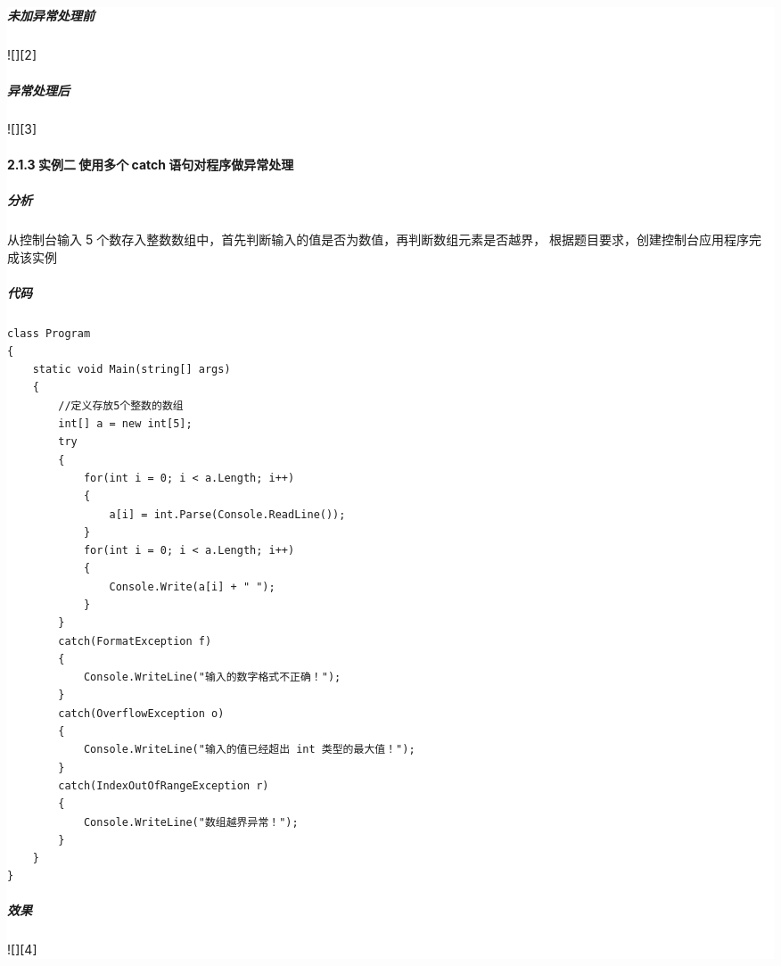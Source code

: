 ```
```

##### 未加异常处理前
![][2]

##### 异常处理后
![][3]

#### 2.1.3 实例二   使用多个 catch 语句对程序做异常处理 
##### 分析
从控制台输入 5 个数存入整数数组中，首先判断输入的值是否为数值，再判断数组元素是否越界， 根据题目要求，创建控制台应用程序完成该实例 

##### 代码

```
class Program
{
    static void Main(string[] args)
    {
        //定义存放5个整数的数组
        int[] a = new int[5];
        try
        {
            for(int i = 0; i < a.Length; i++)
            {
                a[i] = int.Parse(Console.ReadLine());
            }
            for(int i = 0; i < a.Length; i++)
            {
                Console.Write(a[i] + " ");
            }
        }
        catch(FormatException f)
        {
            Console.WriteLine("输入的数字格式不正确！");
        }
        catch(OverflowException o)
        {
            Console.WriteLine("输入的值已经超出 int 类型的最大值！");
        }
        catch(IndexOutOfRangeException r)
        {
            Console.WriteLine("数组越界异常！");
        }
    }
}
```

##### 效果

![][4]
